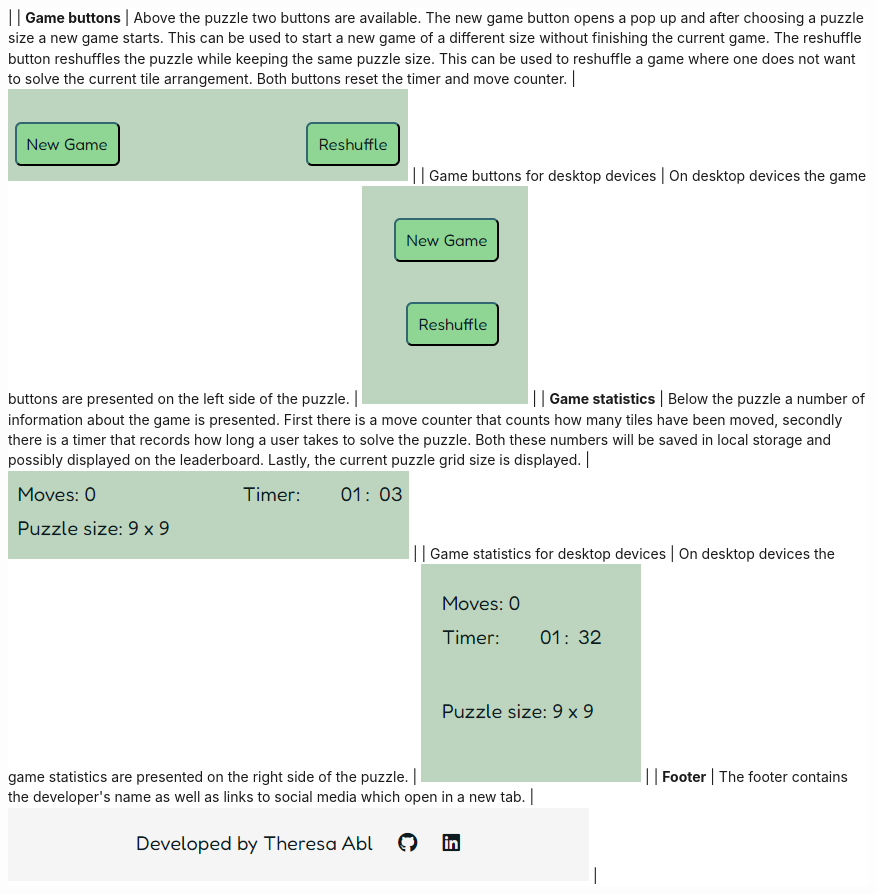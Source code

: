 |
| **Game buttons** | Above the puzzle two buttons are available. The new game button opens a pop up and after choosing a puzzle size a new game starts. This can be used to start a new game of a different size without finishing the current game. The reshuffle button reshuffles the puzzle while keeping the same puzzle size. This can be used to reshuffle a game where one does not want to solve the current tile arrangement. Both buttons reset the timer and move counter. | ![screenshot](documentation/features/feature-game-buttons-mobile.png) |
| Game buttons for desktop devices | On desktop devices the game buttons are presented on the left side of the puzzle. | ![screenshot](documentation/features/feature-game-buttons-desktop.png) |
| **Game statistics** | Below the puzzle a number of information about the game is presented. First there is a move counter that counts how many tiles have been moved, secondly there is a timer that records how long a user takes to solve the puzzle. Both these numbers will be saved in local storage and possibly displayed on the leaderboard. Lastly, the current puzzle grid size is displayed. | ![screenshot](documentation/features/feature-game-stats-mobile.png) |
| Game statistics for desktop devices | On desktop devices the game statistics are presented on the right side of the puzzle. | ![screenshot](documentation/features/feature-game-stats-desktop.png) |
| **Footer** | The footer contains the developer's name as well as links to social media which open in a new tab. | ![screenshot](documentation/features/feature-footer.png) |